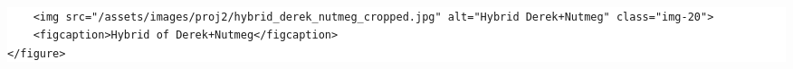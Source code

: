         <img src="/assets/images/proj2/hybrid_derek_nutmeg_cropped.jpg" alt="Hybrid Derek+Nutmeg" class="img-20">
        <figcaption>Hybrid of Derek+Nutmeg</figcaption>
    </figure>
</div>

<div class="image-row"> 
    <figure class="image-with-subtitle">